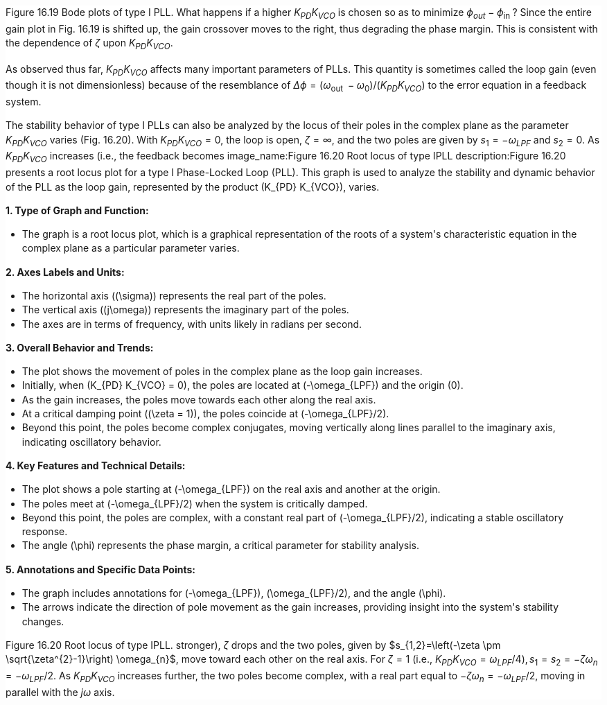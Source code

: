Figure 16.19 Bode plots of type I PLL.
What happens if a higher $K_{P D} K_{V C O}$ is chosen so as to minimize $\phi_{o u t}-\phi_{\text {in }}$ ? Since the entire gain plot in Fig. 16.19 is shifted up, the gain crossover moves to the right, thus degrading the phase margin. This is consistent with the dependence of $\zeta$ upon $K_{P D} K_{V C O}$.

As observed thus far, $K_{P D} K_{V C O}$ affects many important parameters of PLLs. This quantity is sometimes called the loop gain (even though it is not dimensionless) because of the resemblance of $\Delta \phi=\left(\omega_{\text {out }}-\omega_{0}\right) /\left(K_{P D} K_{V C O}\right)$ to the error equation in a feedback system.

The stability behavior of type I PLLs can also be analyzed by the locus of their poles in the complex plane as the parameter $K_{P D} K_{V C O}$ varies (Fig. 16.20). With $K_{P D} K_{V C O}=0$, the loop is open, $\zeta=\infty$, and the two poles are given by $s_{1}=-\omega_{L P F}$ and $s_{2}=0$. As $K_{P D} K_{V C O}$ increases (i.e., the feedback becomes
image_name:Figure 16.20 Root locus of type IPLL
description:Figure 16.20 presents a root locus plot for a type I Phase-Locked Loop (PLL). This graph is used to analyze the stability and dynamic behavior of the PLL as the loop gain, represented by the product \(K_{PD} K_{VCO}\), varies.

**1. Type of Graph and Function:**
- The graph is a root locus plot, which is a graphical representation of the roots of a system's characteristic equation in the complex plane as a particular parameter varies.

**2. Axes Labels and Units:**
- The horizontal axis (\(\sigma\)) represents the real part of the poles.
- The vertical axis (\(j\omega\)) represents the imaginary part of the poles.
- The axes are in terms of frequency, with units likely in radians per second.

**3. Overall Behavior and Trends:**
- The plot shows the movement of poles in the complex plane as the loop gain increases.
- Initially, when \(K_{PD} K_{VCO} = 0\), the poles are located at \(-\omega_{LPF}\) and the origin (0).
- As the gain increases, the poles move towards each other along the real axis.
- At a critical damping point (\(\zeta = 1\)), the poles coincide at \(-\omega_{LPF}/2\).
- Beyond this point, the poles become complex conjugates, moving vertically along lines parallel to the imaginary axis, indicating oscillatory behavior.

**4. Key Features and Technical Details:**
- The plot shows a pole starting at \(-\omega_{LPF}\) on the real axis and another at the origin.
- The poles meet at \(-\omega_{LPF}/2\) when the system is critically damped.
- Beyond this point, the poles are complex, with a constant real part of \(-\omega_{LPF}/2\), indicating a stable oscillatory response.
- The angle \(\phi\) represents the phase margin, a critical parameter for stability analysis.

**5. Annotations and Specific Data Points:**
- The graph includes annotations for \(-\omega_{LPF}\), \(\omega_{LPF}/2\), and the angle \(\phi\).
- The arrows indicate the direction of pole movement as the gain increases, providing insight into the system's stability changes.

Figure 16.20 Root locus of type IPLL.
stronger), $\zeta$ drops and the two poles, given by $s_{1,2}=\left(-\zeta \pm \sqrt{\zeta^{2}-1}\right) \omega_{n}$, move toward each other on the real axis. For $\zeta=1$ (i.e., $\left.K_{P D} K_{V C O}=\omega_{L P F} / 4\right), s_{1}=s_{2}=-\zeta \omega_{n}=-\omega_{L P F} / 2$. As $K_{P D} K_{V C O}$ increases further, the two poles become complex, with a real part equal to $-\zeta \omega_{n}=-\omega_{L P F} / 2$, moving in parallel with the $j \omega$ axis.
